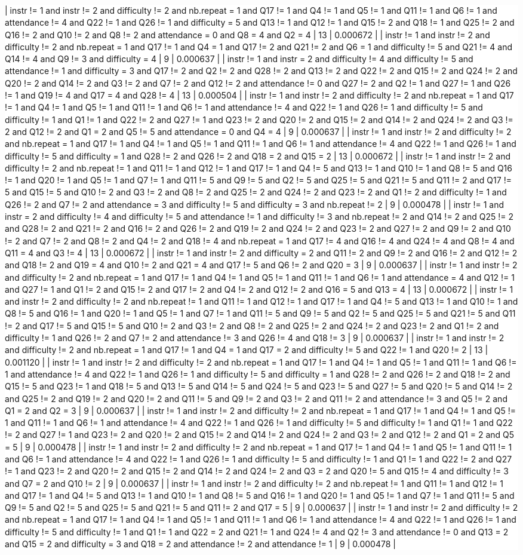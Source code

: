 | instr != 1 and instr != 2 and difficulty != 2 and nb.repeat = 1 and Q17 != 1 and Q4 != 1 and Q5 != 1 and Q11 != 1 and Q6 != 1 and attendance != 4 and Q22 != 1 and Q26 != 1 and difficulty = 5 and Q13 != 1 and Q12 != 1 and Q15 != 2 and Q18 != 1 and Q25 != 2 and Q16 != 2 and Q10 != 2 and Q8 != 2 and attendance = 0 and Q8 = 4 and Q2 = 4 | 13 | 0.000672 |
| instr != 1 and instr != 2 and difficulty != 2 and nb.repeat = 1 and Q17 != 1 and Q4 = 1 and Q17 != 2 and Q21 != 2 and Q6 = 1 and difficulty != 5 and Q21 != 4 and Q14 != 4 and Q9 != 3 and difficulty = 4 | 9 | 0.000637 |
| instr != 1 and instr = 2 and difficulty != 4 and difficulty != 5 and attendance != 1 and difficulty = 3 and Q17 != 2 and Q2 != 2 and Q28 != 2 and Q13 != 2 and Q22 != 2 and Q15 != 2 and Q24 != 2 and Q20 != 2 and Q14 != 2 and Q3 != 2 and Q7 != 2 and Q12 != 2 and attendance != 0 and Q27 != 2 and Q2 != 1 and Q27 != 1 and Q26 != 1 and Q19 != 4 and Q17 = 4 and Q28 != 4 | 13 | 0.000504 |
| instr != 1 and instr != 2 and difficulty != 2 and nb.repeat = 1 and Q17 != 1 and Q4 != 1 and Q5 != 1 and Q11 != 1 and Q6 != 1 and attendance != 4 and Q22 != 1 and Q26 != 1 and difficulty != 5 and difficulty != 1 and Q1 != 1 and Q22 != 2 and Q27 != 1 and Q23 != 2 and Q20 != 2 and Q15 != 2 and Q14 != 2 and Q24 != 2 and Q3 != 2 and Q12 != 2 and Q1 = 2 and Q5 != 5 and attendance = 0 and Q4 = 4 | 9 | 0.000637 |
| instr != 1 and instr != 2 and difficulty != 2 and nb.repeat = 1 and Q17 != 1 and Q4 != 1 and Q5 != 1 and Q11 != 1 and Q6 != 1 and attendance != 4 and Q22 != 1 and Q26 != 1 and difficulty != 5 and difficulty = 1 and Q28 != 2 and Q26 != 2 and Q18 = 2 and Q15 = 2 | 13 | 0.000672 |
| instr != 1 and instr != 2 and difficulty != 2 and nb.repeat != 1 and Q11 != 1 and Q12 != 1 and Q17 != 1 and Q4 != 5 and Q13 != 1 and Q10 != 1 and Q8 != 5 and Q16 != 1 and Q20 != 1 and Q5 != 1 and Q7 != 1 and Q11 != 5 and Q9 != 5 and Q2 != 5 and Q25 != 5 and Q21 != 5 and Q11 != 2 and Q17 != 5 and Q15 != 5 and Q10 != 2 and Q3 != 2 and Q8 != 2 and Q25 != 2 and Q24 != 2 and Q23 != 2 and Q1 != 2 and difficulty != 1 and Q26 != 2 and Q7 != 2 and attendance = 3 and difficulty != 5 and difficulty = 3 and nb.repeat != 2 | 9 | 0.000478 |
| instr != 1 and instr = 2 and difficulty != 4 and difficulty != 5 and attendance != 1 and difficulty != 3 and nb.repeat != 2 and Q14 != 2 and Q25 != 2 and Q28 != 2 and Q21 != 2 and Q16 != 2 and Q26 != 2 and Q19 != 2 and Q24 != 2 and Q23 != 2 and Q27 != 2 and Q9 != 2 and Q10 != 2 and Q7 != 2 and Q8 != 2 and Q4 != 2 and Q18 != 4 and nb.repeat = 1 and Q17 != 4 and Q16 != 4 and Q24 != 4 and Q8 != 4 and Q11 = 4 and Q3 != 4 | 13 | 0.000672 |
| instr != 1 and instr != 2 and difficulty = 2 and Q11 != 2 and Q9 != 2 and Q16 != 2 and Q12 != 2 and Q18 != 2 and Q19 = 4 and Q10 != 2 and Q21 = 4 and Q17 != 5 and Q6 != 2 and Q20 = 3 | 9 | 0.000637 |
| instr != 1 and instr != 2 and difficulty != 2 and nb.repeat = 1 and Q17 != 1 and Q4 != 1 and Q5 != 1 and Q11 != 1 and Q6 != 1 and attendance = 4 and Q12 != 1 and Q27 != 1 and Q1 != 2 and Q15 != 2 and Q17 != 2 and Q4 != 2 and Q12 != 2 and Q16 = 5 and Q13 = 4 | 13 | 0.000672 |
| instr != 1 and instr != 2 and difficulty != 2 and nb.repeat != 1 and Q11 != 1 and Q12 != 1 and Q17 != 1 and Q4 != 5 and Q13 != 1 and Q10 != 1 and Q8 != 5 and Q16 != 1 and Q20 != 1 and Q5 != 1 and Q7 != 1 and Q11 != 5 and Q9 != 5 and Q2 != 5 and Q25 != 5 and Q21 != 5 and Q11 != 2 and Q17 != 5 and Q15 != 5 and Q10 != 2 and Q3 != 2 and Q8 != 2 and Q25 != 2 and Q24 != 2 and Q23 != 2 and Q1 != 2 and difficulty != 1 and Q26 != 2 and Q7 != 2 and attendance != 3 and Q26 != 4 and Q18 != 3 | 9 | 0.000637 |
| instr != 1 and instr != 2 and difficulty != 2 and nb.repeat = 1 and Q17 != 1 and Q4 = 1 and Q17 = 2 and difficulty != 5 and Q22 != 1 and Q20 != 2 | 13 | 0.001120 |
| instr != 1 and instr != 2 and difficulty != 2 and nb.repeat = 1 and Q17 != 1 and Q4 != 1 and Q5 != 1 and Q11 != 1 and Q6 != 1 and attendance != 4 and Q22 != 1 and Q26 != 1 and difficulty != 5 and difficulty = 1 and Q28 != 2 and Q26 != 2 and Q18 != 2 and Q15 != 5 and Q23 != 1 and Q18 != 5 and Q13 != 5 and Q14 != 5 and Q24 != 5 and Q23 != 5 and Q27 != 5 and Q20 != 5 and Q14 != 2 and Q25 != 2 and Q19 != 2 and Q20 != 2 and Q11 != 5 and Q9 != 2 and Q3 != 2 and Q11 != 2 and attendance != 3 and Q5 != 2 and Q1 = 2 and Q2 = 3 | 9 | 0.000637 |
| instr != 1 and instr != 2 and difficulty != 2 and nb.repeat = 1 and Q17 != 1 and Q4 != 1 and Q5 != 1 and Q11 != 1 and Q6 != 1 and attendance != 4 and Q22 != 1 and Q26 != 1 and difficulty != 5 and difficulty != 1 and Q1 != 1 and Q22 != 2 and Q27 != 1 and Q23 != 2 and Q20 != 2 and Q15 != 2 and Q14 != 2 and Q24 != 2 and Q3 != 2 and Q12 != 2 and Q1 = 2 and Q5 = 5 | 9 | 0.000478 |
| instr != 1 and instr != 2 and difficulty != 2 and nb.repeat = 1 and Q17 != 1 and Q4 != 1 and Q5 != 1 and Q11 != 1 and Q6 != 1 and attendance != 4 and Q22 != 1 and Q26 != 1 and difficulty != 5 and difficulty != 1 and Q1 != 1 and Q22 != 2 and Q27 != 1 and Q23 != 2 and Q20 != 2 and Q15 != 2 and Q14 != 2 and Q24 != 2 and Q3 = 2 and Q20 != 5 and Q15 != 4 and difficulty != 3 and Q7 = 2 and Q10 != 2 | 9 | 0.000637 |
| instr != 1 and instr != 2 and difficulty != 2 and nb.repeat != 1 and Q11 != 1 and Q12 != 1 and Q17 != 1 and Q4 != 5 and Q13 != 1 and Q10 != 1 and Q8 != 5 and Q16 != 1 and Q20 != 1 and Q5 != 1 and Q7 != 1 and Q11 != 5 and Q9 != 5 and Q2 != 5 and Q25 != 5 and Q21 != 5 and Q11 != 2 and Q17 = 5 | 9 | 0.000637 |
| instr != 1 and instr != 2 and difficulty != 2 and nb.repeat = 1 and Q17 != 1 and Q4 != 1 and Q5 != 1 and Q11 != 1 and Q6 != 1 and attendance != 4 and Q22 != 1 and Q26 != 1 and difficulty != 5 and difficulty != 1 and Q1 != 1 and Q22 = 2 and Q21 != 1 and Q24 != 4 and Q2 != 3 and attendance != 0 and Q13 = 2 and Q15 = 2 and difficulty = 3 and Q18 = 2 and attendance != 2 and attendance != 1 | 9 | 0.000478 |